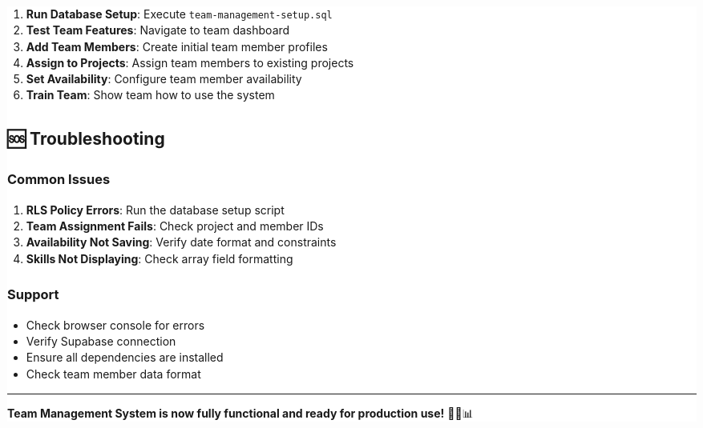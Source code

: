 1. **Run Database Setup**: Execute `team-management-setup.sql`
2. **Test Team Features**: Navigate to team dashboard
3. **Add Team Members**: Create initial team member profiles
4. **Assign to Projects**: Assign team members to existing projects
5. **Set Availability**: Configure team member availability
6. **Train Team**: Show team how to use the system

## 🆘 Troubleshooting

### Common Issues
1. **RLS Policy Errors**: Run the database setup script
2. **Team Assignment Fails**: Check project and member IDs
3. **Availability Not Saving**: Verify date format and constraints
4. **Skills Not Displaying**: Check array field formatting

### Support
- Check browser console for errors
- Verify Supabase connection
- Ensure all dependencies are installed
- Check team member data format

---

**Team Management System is now fully functional and ready for production use!** 🎉👥📊



